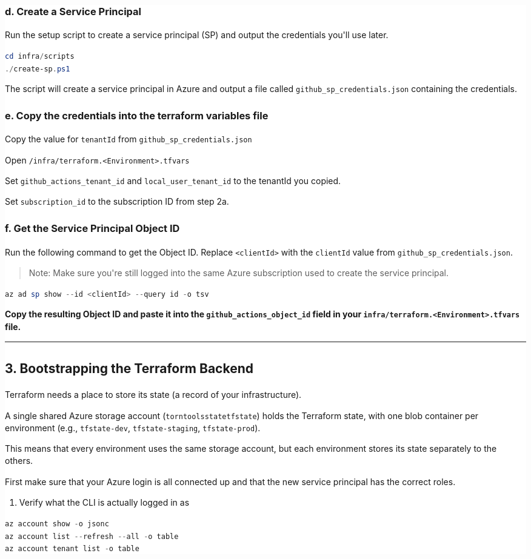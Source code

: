 ### d. Create a Service Principal

Run the setup script to create a service principal (SP) and output the credentials you'll use later.

```powershell
cd infra/scripts
./create-sp.ps1
```

The script will create a service principal in Azure and output a file called `github_sp_credentials.json` containing the credentials.

### e. Copy the credentials into the terraform variables file

Copy the value for `tenantId` from `github_sp_credentials.json` 

Open `/infra/terraform.<Environment>.tfvars`

Set `github_actions_tenant_id` and `local_user_tenant_id` to the tenantId you copied.

Set `subscription_id` to the subscription ID from step 2a.

### f. Get the Service Principal Object ID

Run the following command to get the Object ID. Replace `<clientId>` with the `clientId` value from `github_sp_credentials.json`.

> Note: Make sure you're still logged into the same Azure subscription used to create
> the service principal.

```powershell
az ad sp show --id <clientId> --query id -o tsv
```

**Copy the resulting Object ID and paste it into the `github_actions_object_id` field in your `infra/terraform.<Environment>.tfvars` file.**

---

## 3. Bootstrapping the Terraform Backend

Terraform needs a place to store its state (a record of your infrastructure).

A single shared Azure storage account (`torntoolsstatetfstate`) holds the Terraform state,
with one blob container per environment (e.g., `tfstate-dev`, `tfstate-staging`,
`tfstate-prod`).

This means that every environment uses the same storage account, but each environment stores its state separately to the others.

First make sure that your Azure login is all connected up and that the new service principal has the correct roles.

1. Verify what the CLI is actually logged in as
```powershell
az account show -o jsonc
az account list --refresh --all -o table
az account tenant list -o table
```
